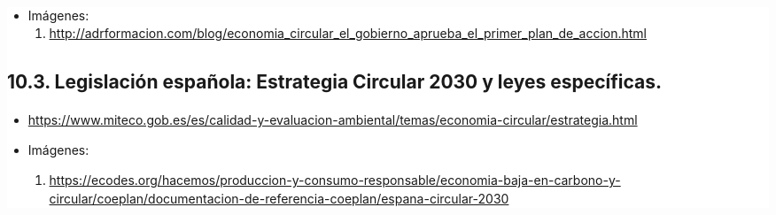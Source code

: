 - Imágenes: 
    1. http://adrformacion.com/blog/economia_circular_el_gobierno_aprueba_el_primer_plan_de_accion.html

## 10.3. Legislación española: Estrategia Circular 2030 y leyes específicas.
- https://www.miteco.gob.es/es/calidad-y-evaluacion-ambiental/temas/economia-circular/estrategia.html

- Imágenes:
    1. https://ecodes.org/hacemos/produccion-y-consumo-responsable/economia-baja-en-carbono-y-circular/coeplan/documentacion-de-referencia-coeplan/espana-circular-2030